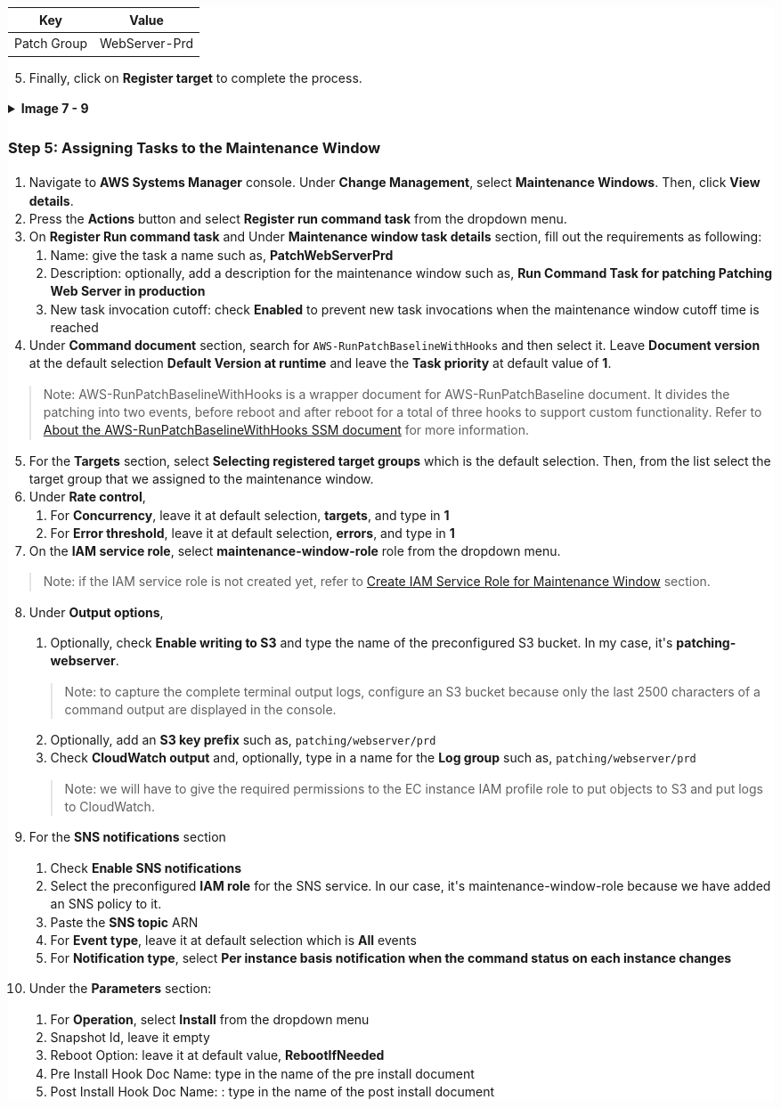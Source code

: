|      Key                          |       Value                           |     
| :-------------------------------: | :---------------------------------------: |  
| Patch Group                       | WebServer-Prd       | 

5. Finally, click on **Register target** to complete the process.

<details><summary><b>Image 7 - 9</b></summary></details>

### Step 5: Assigning Tasks to the Maintenance Window

1. Navigate to **AWS Systems Manager** console. Under **Change Management**, select **Maintenance Windows**. Then, click **View details**. 
2. Press the **Actions** button and select **Register run command task** from the dropdown menu. 
3. On **Register Run command task** and Under **Maintenance window task details** section, fill out the requirements as following:
    1. Name: give the task a name such as, **PatchWebServerPrd**
    2. Description: optionally, add a description for the maintenance window such as, **Run Command Task for patching Patching Web Server in production**
    3. New task invocation cutoff: check **Enabled** to prevent new task invocations when the maintenance window cutoff time is reached
4. Under **Command document** section, search for `AWS-RunPatchBaselineWithHooks` and then select it. Leave **Document version** at the default selection **Default Version at runtime** and leave the **Task priority** at default value of **1**.

>Note: AWS-RunPatchBaselineWithHooks is a wrapper document for AWS-RunPatchBaseline document. It divides the patching into two events, before reboot and after reboot for a total of three hooks to support custom functionality. Refer to [About the AWS-RunPatchBaselineWithHooks SSM document](https://docs.amazonaws.cn/en_us/systems-manager/latest/userguide/patch-manager-about-aws-runpatchbaselinewithhooks.html) for more information.

5. For the **Targets** section, select **Selecting registered target groups** which is the default selection. Then, from the list select the target group that we assigned to the maintenance window. 
6. Under **Rate control**, 
    1. For **Concurrency**, leave it at default selection, **targets**, and type in **1**
    2. For **Error threshold**, leave it at default selection, **errors**, and type in **1**
7. On the **IAM service role**, select **maintenance-window-role** role from the dropdown menu. 

>Note: if the IAM service role is not created yet, refer to [Create IAM Service Role for Maintenance Window](#create-iam-service-role-for-maintenance-window) section. 

8. Under **Output options**, 
    1. Optionally, check **Enable writing to S3** and type the name of the preconfigured S3 bucket. In my case, it's **patching-webserver**.

     >Note: to capture the complete terminal output logs, configure an S3 bucket because only the last 2500 characters of a command output are displayed in the console. 

    2. Optionally, add an **S3 key prefix** such as, `patching/webserver/prd`
    3. Check **CloudWatch output** and, optionally, type in a name for the **Log group** such as, `patching/webserver/prd`

    >Note: we will have to give the required permissions to the EC instance IAM profile role to put objects to S3 and put logs to CloudWatch.

9. For the **SNS notifications** section
    1. Check **Enable SNS notifications**
    2. Select the preconfigured **IAM role** for the SNS service. In our case, it's maintenance-window-role because we have added an SNS policy to it.
    3. Paste the **SNS topic** ARN
    4. For **Event type**, leave it at default selection which is **All** events
    5. For **Notification type**, select **Per instance basis notification when the command status on each instance changes** 
10. Under the **Parameters** section:
    1. For **Operation**, select **Install** from the dropdown menu
    2. Snapshot Id, leave it empty
    3. Reboot Option: leave it at default value, **RebootIfNeeded**
    4. Pre Install Hook Doc Name: type in the name of the pre install document
    5. Post Install Hook Doc Name: : type in the name of the post install document